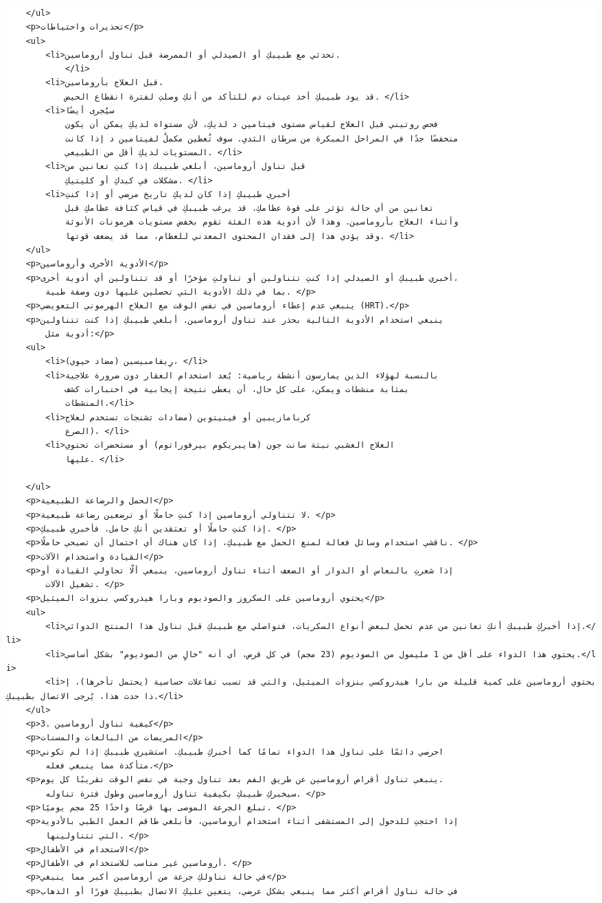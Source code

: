         </ul>
        <p>تحذيرات واحتياطات</p>
        <ul>
            <li>تحدثي مع طبيبكِ أو الصيدلي أو الممرضة قبل تناول أروماسين.
                </li>
            <li>قبل العلاج بأروماسين،
                قد يود طبيبكِ أخذ عينات دم للتأكد من أنكِ وصلتِ لفترة انقطاع الحيض. </li>
            <li>سيُجرى أيضًا
                فحص روتيني قبل العلاج لقياس مستوى فيتامين د لديكِ، لأن مستواه لديكِ يمكن أن يكون
                منخفضًا جدًا في المراحل المبكرة من سرطان الثدي. سوف تُعطين مكملٌ لفيتامين د إذا كانت
                المستويات لديكِ أقل من الطبيعي. </li>
            <li>قبل تناول أروماسين، أبلغي طبيبك إذا كنتِ تعانين من
                مشكلات في كبدكِ أو كليتيكِ. </li>
            <li>أخبري طبيبكِ إذا كان لديكِ تاريخ مرضي أو إذا كنتِ
                تعانين من أي حالة تؤثر على قوة عظامكِ. قد يرغب طبيبكِ في قياس كثافة عظامكِ قبل
                وأثناء العلاج بأروماسين. وهذا لأن أدوية هذه الفئة تقوم بخفض مستويات هرمونات الأنوثة
                وقد يؤدي هذا إلى فقدان المحتوى المعدني للعظام، مما قد يضعف قوتها. </li>
        </ul>
        <p>الأدوية الأخرى وأروماسين</p>
        <p>أخبري طبيبكِ أو الصيدلي إذا كنتِ تتناولين أو تناولتِ مؤخرًا أو قد تتناولين أي أدوية أخرى،
            بما في ذلك الأدوية التي تحصلين عليها دون وصفة طبية. </p>
        <p>ينبغي عدم إعطاء أروماسين في نفس الوقت مع العلاج الهرموني التعويضي (HRT).</p>
        <p>ينبغي استخدام الأدوية التالية بحذر عند تناول أروماسين. أبلغي طبيبكِ إذا كنت تتناولين
            أدوية مثل:</p>
        <ul>
            <li>رِيفامبيسين (مضاد حيوي)، </li>
            <li>بالنسبة لهؤلاء الذين يمارسون أنشطة رياضية: يُعد استخدام العقار دون ضرورة علاجية
                بمثابة منشطات ويمكن، على كل حال، أن يعطي نتيجة إيجابية في اختبارات كشف
                المنشطات.</li>
            <li>كربامازيبين أو فينيتوين (مضادات تشنجات تستخدم لعلاج
                الصرع)، </li>
            <li>العلاج العشبي نبتة سانت جون (هايبريكوم بيرفوراتوم) أو مستحضرات تحتوي
                عليها. </li>
            
        </ul>
        <p>الحمل والرضاعة الطبيعية</p>
        <p>لا تتناولي أروماسين إذا كنتِ حاملًا أو ترضعين رضاعة طبيعية. </p>
        <p>إذا كنتِ حاملًا أو تعتقدين أنكِ حامل، فأخبري طبيبكِ. </p>
        <p>ناقشي استخدام وسائل فعالة لمنع الحمل مع طبيبكِ، إذا كان هناك أي احتمال أن تصبحي حاملًا. </p>
        <p>القيادة واستخدام الآلات</p>
        <p>إذا شعرتِ بالنعاس أو الدوار أو الضعف أثناء تناول أروماسين، ينبغي ألّا تحاولي القيادة أو
            تشغيل الآلات. </p>
        <p>يحتوي أروماسين على السكروز والصوديوم وبارا هيدروكسي بنزوات الميثيل</p>
        <ul>
            <li>إذا أخبركِ طبيبكِ أنكِ تعانين من عدم تحمل لبعض أنواع السكريات، فتواصلي مع طبيبكِ قبل تناول هذا المنتج الدوائي.</li>
            <li>يحتوي هذا الدواء على أقل من 1 مليمول من الصوديوم (23 مجم) في كل قرص، أي أنه "خالٍ من الصوديوم" بشكل أساسي.</li>
            <li>يحتوي أروماسين على كمية قليلة من بارا هيدروكسي بنزوات الميثيل، والتي قد تسبب تفاعلات حساسية (يحتمل تأخرها)، إذا حدث هذا، يُرجى الاتصال بطبيبكِ.</li>
        </ul>
        <p>3. كيفية تناول أروماسين</p>
        <p>المريضات من البالغات والمسنات</p>
        <p>احرصي دائمًا على تناول هذا الدواء تمامًا كما أخبركِ طبيبكِ. استشيري طبيبكِ إذا لم تكوني
            متأكدة مما ينبغي فعله.</p>
        <p>ينبغي تناول أقراص أروماسين عن طريق الفم بعد تناول وجبة في نفس الوقت تقريبًا كل يوم.
            سيخبركِ طبيبكِ بكيفية تناول أروماسين وطول فترة تناوله. </p>
        <p>تبلغ الجرعة الموصى بها قرصًا واحدًا 25 مجم يوميًا. </p>
        <p>إذا احتجتِ للدخول إلى المستشفى أثناء استخدام أروماسين، فأبلغي طاقم العمل الطبي بالأدوية
            التي تتناولينها. </p>
        <p>الاستخدام في الأطفال</p>
        <p>أروماسين غير مناسب للاستخدام في الأطفال. </p>
        <p>في حالة تناولكِ جرعة من أروماسين أكبر مما ينبغي</p>
        <p>في حالة تناول أقراص أكثر مما ينبغي بشكل عرضي، يتعين عليكِ الاتصال بطبيبكِ فورًا أو الذهاب